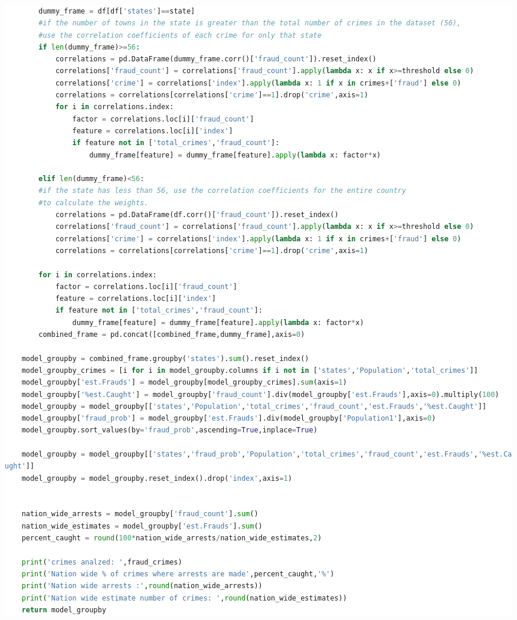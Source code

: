 ```python
        dummy_frame = df[df['states']==state]
        #if the number of towns in the state is greater than the total number of crimes in the dataset (56),
        #use the correlation coefficients of each crime for only that state
        if len(dummy_frame)>=56:
            correlations = pd.DataFrame(dummy_frame.corr()['fraud_count']).reset_index()
            correlations['fraud_count'] = correlations['fraud_count'].apply(lambda x: x if x>=threshold else 0)
            correlations['crime'] = correlations['index'].apply(lambda x: 1 if x in crimes+['fraud'] else 0)
            correlations = correlations[correlations['crime']==1].drop('crime',axis=1)
            for i in correlations.index:
                factor = correlations.loc[i]['fraud_count']
                feature = correlations.loc[i]['index']
                if feature not in ['total_crimes','fraud_count']:
                    dummy_frame[feature] = dummy_frame[feature].apply(lambda x: factor*x)
    
        elif len(dummy_frame)<56:
        #if the state has less than 56, use the correlation coefficients for the entire country
        #to calculate the weights.
            correlations = pd.DataFrame(df.corr()['fraud_count']).reset_index()
            correlations['fraud_count'] = correlations['fraud_count'].apply(lambda x: x if x>=threshold else 0)
            correlations['crime'] = correlations['index'].apply(lambda x: 1 if x in crimes+['fraud'] else 0)
            correlations = correlations[correlations['crime']==1].drop('crime',axis=1)
        
        for i in correlations.index:
            factor = correlations.loc[i]['fraud_count']
            feature = correlations.loc[i]['index']
            if feature not in ['total_crimes','fraud_count']:
                dummy_frame[feature] = dummy_frame[feature].apply(lambda x: factor*x)
        combined_frame = pd.concat([combined_frame,dummy_frame],axis=0)
    
    model_groupby = combined_frame.groupby('states').sum().reset_index()
    model_groupby_crimes = [i for i in model_groupby.columns if i not in ['states','Population','total_crimes']]
    model_groupby['est.Frauds'] = model_groupby[model_groupby_crimes].sum(axis=1)
    model_groupby['%est.Caught'] = model_groupby['fraud_count'].div(model_groupby['est.Frauds'],axis=0).multiply(100)
    model_groupby = model_groupby[['states','Population','total_crimes','fraud_count','est.Frauds','%est.Caught']]
    model_groupby['fraud_prob'] = model_groupby['est.Frauds'].div(model_groupby['Population1'],axis=0)
    model_groupby.sort_values(by='fraud_prob',ascending=True,inplace=True)
    
    model_groupby = model_groupby[['states','fraud_prob','Population','total_crimes','fraud_count','est.Frauds','%est.Caught']]
    model_groupby = model_groupby.reset_index().drop('index',axis=1)
    
    
    nation_wide_arrests = model_groupby['fraud_count'].sum()
    nation_wide_estimates = model_groupby['est.Frauds'].sum()
    percent_caught = round(100*nation_wide_arrests/nation_wide_estimates,2)
    
    print('crimes analzed: ',fraud_crimes)
    print('Nation wide % of crimes where arrests are made',percent_caught,'%')
    print('Nation wide arrests :',round(nation_wide_arrests))
    print('Nation wide estimate number of crimes: ',round(nation_wide_estimates))
    return model_groupby
```
